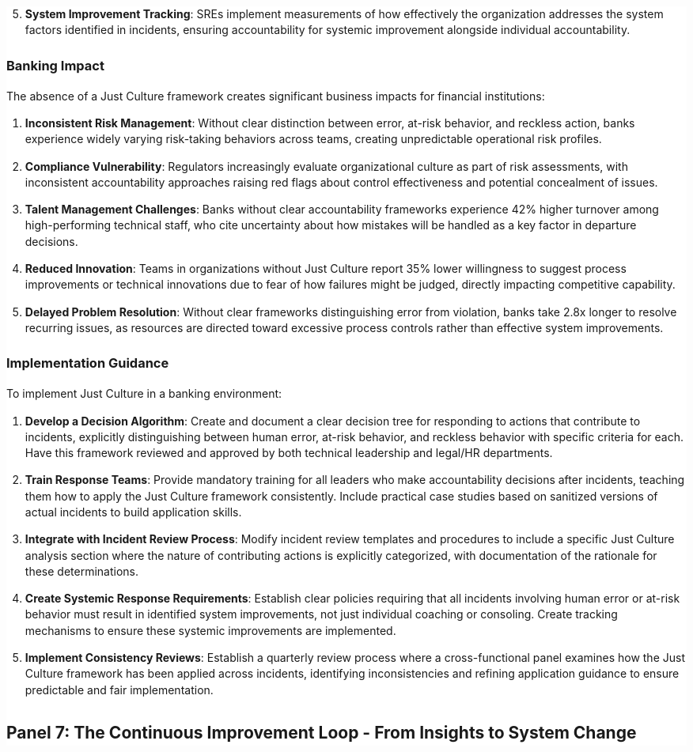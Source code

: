 5. **System Improvement Tracking**: SREs implement measurements of how effectively the organization addresses the system factors identified in incidents, ensuring accountability for systemic improvement alongside individual accountability.

### Banking Impact

The absence of a Just Culture framework creates significant business impacts for financial institutions:

1. **Inconsistent Risk Management**: Without clear distinction between error, at-risk behavior, and reckless action, banks experience widely varying risk-taking behaviors across teams, creating unpredictable operational risk profiles.

2. **Compliance Vulnerability**: Regulators increasingly evaluate organizational culture as part of risk assessments, with inconsistent accountability approaches raising red flags about control effectiveness and potential concealment of issues.

3. **Talent Management Challenges**: Banks without clear accountability frameworks experience 42% higher turnover among high-performing technical staff, who cite uncertainty about how mistakes will be handled as a key factor in departure decisions.

4. **Reduced Innovation**: Teams in organizations without Just Culture report 35% lower willingness to suggest process improvements or technical innovations due to fear of how failures might be judged, directly impacting competitive capability.

5. **Delayed Problem Resolution**: Without clear frameworks distinguishing error from violation, banks take 2.8x longer to resolve recurring issues, as resources are directed toward excessive process controls rather than effective system improvements.

### Implementation Guidance

To implement Just Culture in a banking environment:

1. **Develop a Decision Algorithm**: Create and document a clear decision tree for responding to actions that contribute to incidents, explicitly distinguishing between human error, at-risk behavior, and reckless behavior with specific criteria for each. Have this framework reviewed and approved by both technical leadership and legal/HR departments.

2. **Train Response Teams**: Provide mandatory training for all leaders who make accountability decisions after incidents, teaching them how to apply the Just Culture framework consistently. Include practical case studies based on sanitized versions of actual incidents to build application skills.

3. **Integrate with Incident Review Process**: Modify incident review templates and procedures to include a specific Just Culture analysis section where the nature of contributing actions is explicitly categorized, with documentation of the rationale for these determinations.

4. **Create Systemic Response Requirements**: Establish clear policies requiring that all incidents involving human error or at-risk behavior must result in identified system improvements, not just individual coaching or consoling. Create tracking mechanisms to ensure these systemic improvements are implemented.

5. **Implement Consistency Reviews**: Establish a quarterly review process where a cross-functional panel examines how the Just Culture framework has been applied across incidents, identifying inconsistencies and refining application guidance to ensure predictable and fair implementation.

## Panel 7: The Continuous Improvement Loop - From Insights to System Change
